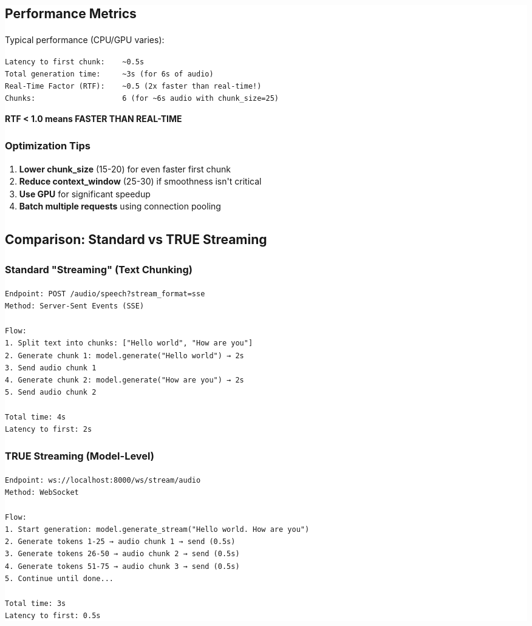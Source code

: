 ## Performance Metrics

Typical performance (CPU/GPU varies):

```
Latency to first chunk:    ~0.5s
Total generation time:     ~3s (for 6s of audio)
Real-Time Factor (RTF):    ~0.5 (2x faster than real-time!)
Chunks:                    6 (for ~6s audio with chunk_size=25)
```

**RTF < 1.0 means FASTER THAN REAL-TIME**

### Optimization Tips

1. **Lower chunk_size** (15-20) for even faster first chunk
2. **Reduce context_window** (25-30) if smoothness isn't critical
3. **Use GPU** for significant speedup
4. **Batch multiple requests** using connection pooling

## Comparison: Standard vs TRUE Streaming

### Standard "Streaming" (Text Chunking)

```
Endpoint: POST /audio/speech?stream_format=sse
Method: Server-Sent Events (SSE)

Flow:
1. Split text into chunks: ["Hello world", "How are you"]
2. Generate chunk 1: model.generate("Hello world") → 2s
3. Send audio chunk 1
4. Generate chunk 2: model.generate("How are you") → 2s
5. Send audio chunk 2

Total time: 4s
Latency to first: 2s
```

### TRUE Streaming (Model-Level)

```
Endpoint: ws://localhost:8000/ws/stream/audio
Method: WebSocket

Flow:
1. Start generation: model.generate_stream("Hello world. How are you")
2. Generate tokens 1-25 → audio chunk 1 → send (0.5s)
3. Generate tokens 26-50 → audio chunk 2 → send (0.5s)
4. Generate tokens 51-75 → audio chunk 3 → send (0.5s)
5. Continue until done...

Total time: 3s
Latency to first: 0.5s
```
